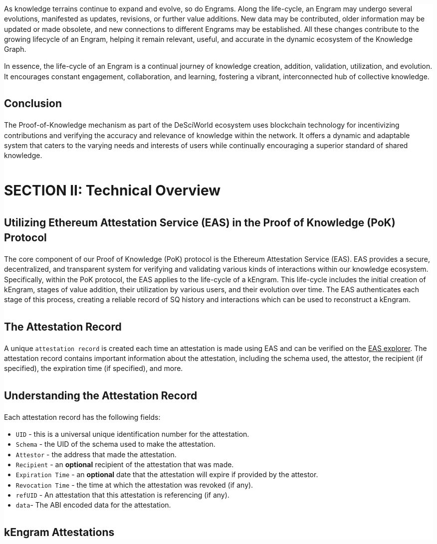 As knowledge terrains continue to expand and evolve, so do Engrams. Along the life-cycle, an Engram may undergo several evolutions, manifested as updates, revisions, or further value additions. New data may be contributed, older information may be updated or made obsolete, and new connections to different Engrams may be established. All these changes contribute to the growing lifecycle of an Engram, helping it remain relevant, useful, and accurate in the dynamic ecosystem of the Knowledge Graph.

In essence, the life-cycle of an Engram is a continual journey of knowledge creation, addition, validation, utilization, and evolution. It encourages constant engagement, collaboration, and learning, fostering a vibrant, interconnected hub of collective knowledge.

## Conclusion

The Proof-of-Knowledge mechanism as part of the DeSciWorld ecosystem uses blockchain technology for incentivizing contributions and verifying the accuracy and relevance of knowledge within the network. It offers a dynamic and adaptable system that caters to the varying needs and interests of users while continually encouraging a superior standard of shared knowledge.



# SECTION II: Technical Overview

## Utilizing Ethereum Attestation Service (EAS) in the Proof of Knowledge (PoK) Protocol

The core component of our Proof of Knowledge (PoK) protocol is the Ethereum Attestation Service (EAS). EAS provides a secure, decentralized, and transparent system for verifying and validating various kinds of interactions within our knowledge ecosystem. Specifically, within the PoK protocol, the EAS applies to the life-cycle of a kEngram. This life-cycle includes the initial creation of kEngram, stages of value addition, their utilization by various users, and their evolution over time. The EAS authenticates each stage of this process, creating a reliable record of SQ history and interactions which can be used to reconstruct a kEngram.

## The Attestation Record[​](https://docs.attest.sh/docs/tutorials/make-an-attestation#the-attestation-record "Direct link to heading")

A unique `attestation record` is created each time an attestation is made using EAS and can be verified on the [EAS explorer](https://easscan.com/). The attestation record contains important information about the attestation, including the schema used, the attestor, the recipient (if specified), the expiration time (if specified), and more.

## Understanding the Attestation Record[​](https://docs.attest.sh/docs/tutorials/make-an-attestation#understanding-the-attestation-record "Direct link to heading")

Each attestation record has the following fields:

- `UID` - this is a universal unique identification number for the attestation.
- `Schema` - the UID of the schema used to make the attestation.
- `Attestor` - the address that made the attestation.
- `Recipient` - an **optional** recipient of the attestation that was made.
- `Expiration Time` - an **optional** date that the attestation will expire if provided by the attestor.
- `Revocation Time` - the time at which the attestation was revoked (if any).
- `refUID` - An attestation that this attestation is referencing (if any).
- `data`- The ABI encoded data for the attestation.
## kEngram Attestations
